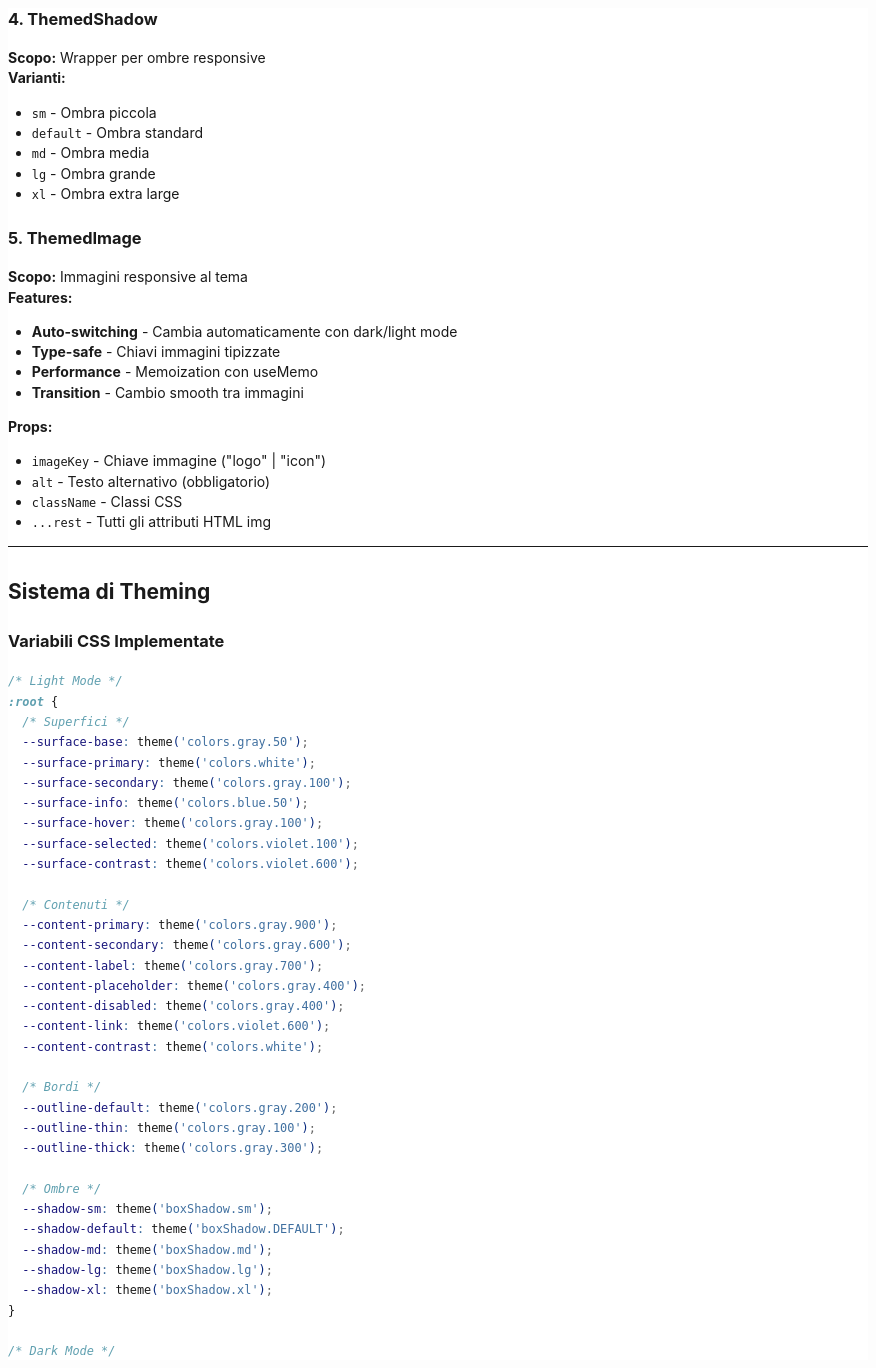 ### 4. ThemedShadow
**Scopo:** Wrapper per ombre responsive  
**Varianti:**
- `sm` - Ombra piccola
- `default` - Ombra standard
- `md` - Ombra media
- `lg` - Ombra grande
- `xl` - Ombra extra large

### 5. ThemedImage 
**Scopo:** Immagini responsive al tema  
**Features:**
- **Auto-switching** - Cambia automaticamente con dark/light mode
- **Type-safe** - Chiavi immagini tipizzate
- **Performance** - Memoization con useMemo
- **Transition** - Cambio smooth tra immagini

**Props:**
- `imageKey` - Chiave immagine ("logo" | "icon")
- `alt` - Testo alternativo (obbligatorio)
- `className` - Classi CSS
- `...rest` - Tutti gli attributi HTML img

---

## Sistema di Theming

### Variabili CSS Implementate
```css
/* Light Mode */
:root {
  /* Superfici */
  --surface-base: theme('colors.gray.50');
  --surface-primary: theme('colors.white');
  --surface-secondary: theme('colors.gray.100');
  --surface-info: theme('colors.blue.50');
  --surface-hover: theme('colors.gray.100');
  --surface-selected: theme('colors.violet.100');
  --surface-contrast: theme('colors.violet.600');

  /* Contenuti */
  --content-primary: theme('colors.gray.900');
  --content-secondary: theme('colors.gray.600');
  --content-label: theme('colors.gray.700');
  --content-placeholder: theme('colors.gray.400');
  --content-disabled: theme('colors.gray.400');
  --content-link: theme('colors.violet.600');
  --content-contrast: theme('colors.white');

  /* Bordi */
  --outline-default: theme('colors.gray.200');
  --outline-thin: theme('colors.gray.100');
  --outline-thick: theme('colors.gray.300');

  /* Ombre */
  --shadow-sm: theme('boxShadow.sm');
  --shadow-default: theme('boxShadow.DEFAULT');
  --shadow-md: theme('boxShadow.md');
  --shadow-lg: theme('boxShadow.lg');
  --shadow-xl: theme('boxShadow.xl');
}

/* Dark Mode */
```